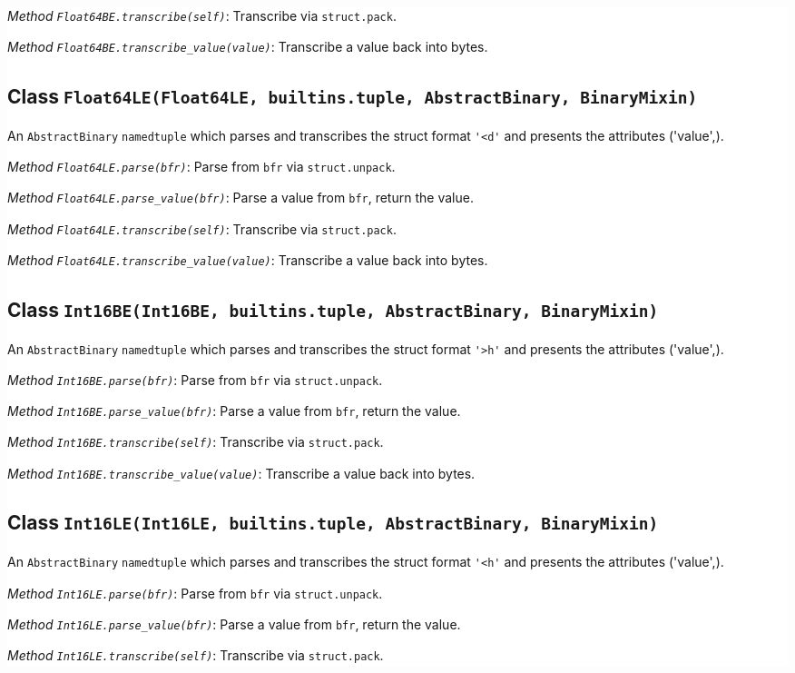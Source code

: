 *Method `Float64BE.transcribe(self)`*:
Transcribe via `struct.pack`.

*Method `Float64BE.transcribe_value(value)`*:
Transcribe a value back into bytes.

## Class `Float64LE(Float64LE, builtins.tuple, AbstractBinary, BinaryMixin)`

An `AbstractBinary` `namedtuple` which parses and transcribes
the struct format `'<d'` and presents the attributes ('value',).

*Method `Float64LE.parse(bfr)`*:
Parse from `bfr` via `struct.unpack`.

*Method `Float64LE.parse_value(bfr)`*:
Parse a value from `bfr`, return the value.

*Method `Float64LE.transcribe(self)`*:
Transcribe via `struct.pack`.

*Method `Float64LE.transcribe_value(value)`*:
Transcribe a value back into bytes.

## Class `Int16BE(Int16BE, builtins.tuple, AbstractBinary, BinaryMixin)`

An `AbstractBinary` `namedtuple` which parses and transcribes
the struct format `'>h'` and presents the attributes ('value',).

*Method `Int16BE.parse(bfr)`*:
Parse from `bfr` via `struct.unpack`.

*Method `Int16BE.parse_value(bfr)`*:
Parse a value from `bfr`, return the value.

*Method `Int16BE.transcribe(self)`*:
Transcribe via `struct.pack`.

*Method `Int16BE.transcribe_value(value)`*:
Transcribe a value back into bytes.

## Class `Int16LE(Int16LE, builtins.tuple, AbstractBinary, BinaryMixin)`

An `AbstractBinary` `namedtuple` which parses and transcribes
the struct format `'<h'` and presents the attributes ('value',).

*Method `Int16LE.parse(bfr)`*:
Parse from `bfr` via `struct.unpack`.

*Method `Int16LE.parse_value(bfr)`*:
Parse a value from `bfr`, return the value.

*Method `Int16LE.transcribe(self)`*:
Transcribe via `struct.pack`.
